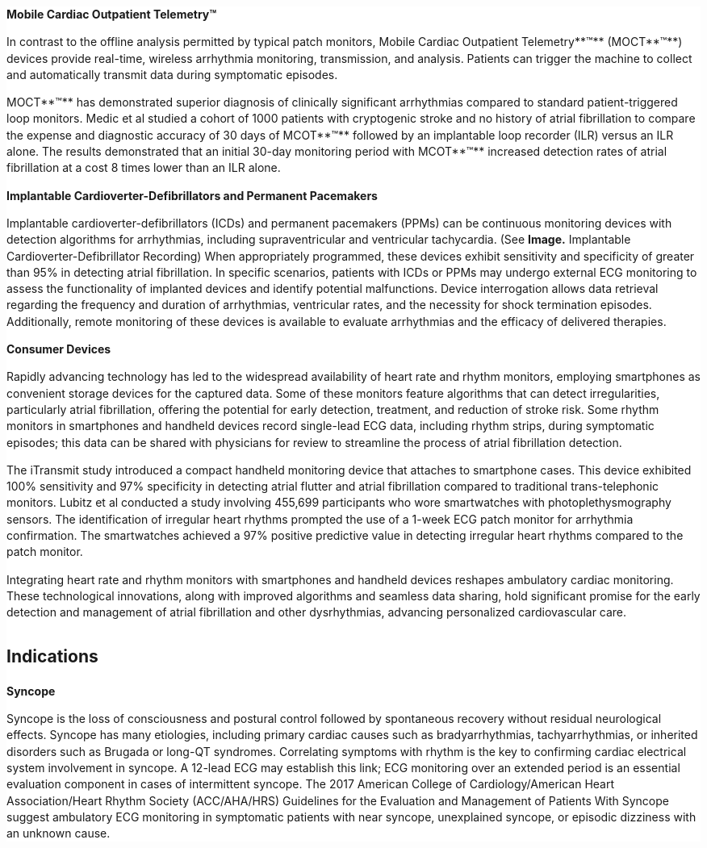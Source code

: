 **Mobile Cardiac Outpatient Telemetry™**

In contrast to the offline analysis permitted by typical patch monitors, Mobile Cardiac Outpatient Telemetry**™** (MOCT**™**) devices provide real-time, wireless arrhythmia monitoring, transmission, and analysis. Patients can trigger the machine to collect and automatically transmit data during symptomatic episodes.

MOCT**™** has demonstrated superior diagnosis of clinically significant arrhythmias compared to standard patient-triggered loop monitors. Medic et al studied a cohort of 1000 patients with cryptogenic stroke and no history of atrial fibrillation to compare the expense and diagnostic accuracy of 30 days of MCOT**™** followed by an implantable loop recorder (ILR) versus an ILR alone. The results demonstrated that an initial 30-day monitoring period with MCOT**™** increased detection rates of atrial fibrillation at a cost 8 times lower than an ILR alone.

**Implantable Cardioverter-Defibrillators and Permanent Pacemakers**

Implantable cardioverter-defibrillators (ICDs) and permanent pacemakers (PPMs) can be continuous monitoring devices with detection algorithms for arrhythmias, including supraventricular and ventricular tachycardia. (See **Image.** Implantable Cardioverter-Defibrillator Recording) When appropriately programmed, these devices exhibit sensitivity and specificity of greater than 95% in detecting atrial fibrillation. In specific scenarios, patients with ICDs or PPMs may undergo external ECG monitoring to assess the functionality of implanted devices and identify potential malfunctions. Device interrogation allows data retrieval regarding the frequency and duration of arrhythmias, ventricular rates, and the necessity for shock termination episodes. Additionally, remote monitoring of these devices is available to evaluate arrhythmias and the efficacy of delivered therapies.

**Consumer Devices**

Rapidly advancing technology has led to the widespread availability of heart rate and rhythm monitors, employing smartphones as convenient storage devices for the captured data. Some of these monitors feature algorithms that can detect irregularities, particularly atrial fibrillation, offering the potential for early detection, treatment, and reduction of stroke risk. Some rhythm monitors in smartphones and handheld devices record single-lead ECG data, including rhythm strips, during symptomatic episodes; this data can be shared with physicians for review to streamline the process of atrial fibrillation detection.

The iTransmit study introduced a compact handheld monitoring device that attaches to smartphone cases. This device exhibited 100% sensitivity and 97% specificity in detecting atrial flutter and atrial fibrillation compared to traditional trans-telephonic monitors. Lubitz et al conducted a study involving 455,699 participants who wore smartwatches with photoplethysmography sensors. The identification of irregular heart rhythms prompted the use of a 1-week ECG patch monitor for arrhythmia confirmation. The smartwatches achieved a 97% positive predictive value in detecting irregular heart rhythms compared to the patch monitor.

Integrating heart rate and rhythm monitors with smartphones and handheld devices reshapes ambulatory cardiac monitoring. These technological innovations, along with improved algorithms and seamless data sharing, hold significant promise for the early detection and management of atrial fibrillation and other dysrhythmias, advancing personalized cardiovascular care.

## Indications

**Syncope**

Syncope is the loss of consciousness and postural control followed by spontaneous recovery without residual neurological effects. Syncope has many etiologies, including primary cardiac causes such as bradyarrhythmias, tachyarrhythmias, or inherited disorders such as Brugada or long-QT syndromes. Correlating symptoms with rhythm is the key to confirming cardiac electrical system involvement in syncope. A 12-lead ECG may establish this link; ECG monitoring over an extended period is an essential evaluation component in cases of intermittent syncope. The 2017 American College of Cardiology/American Heart Association/Heart Rhythm Society (ACC/AHA/HRS) Guidelines for the Evaluation and Management of Patients With Syncope suggest ambulatory ECG monitoring in symptomatic patients with near syncope, unexplained syncope, or episodic dizziness with an unknown cause.
